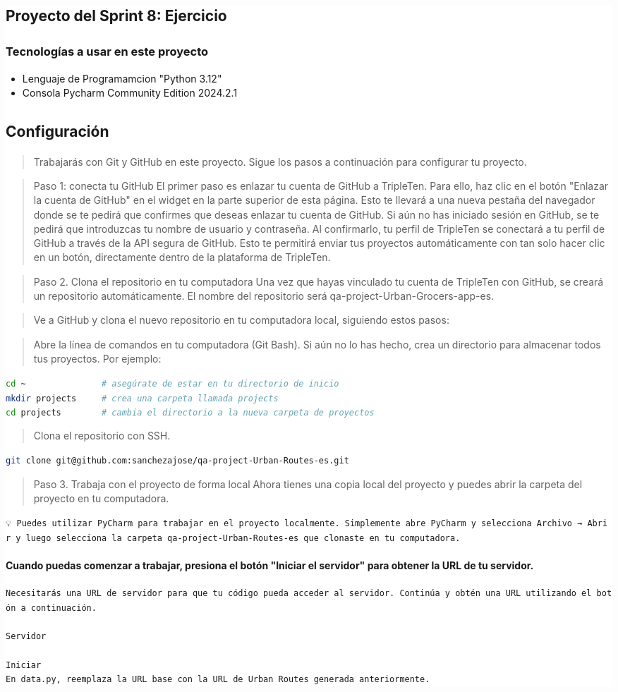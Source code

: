 ## Proyecto del Sprint 8: Ejercicio

### Tecnologías a usar en este proyecto
- Lenguaje de Programamcion "Python 3.12"
- Consola Pycharm Community Edition 2024.2.1

## Configuración
> Trabajarás con Git y GitHub en este proyecto. Sigue los pasos a continuación para configurar tu proyecto.

>  Paso 1: conecta tu GitHub
El primer paso es enlazar tu cuenta de GitHub a TripleTen. Para ello, haz clic en el botón "Enlazar la cuenta de GitHub" en el widget en la parte superior de esta página. Esto te llevará a una nueva pestaña del navegador donde se te pedirá que confirmes que deseas enlazar tu cuenta de GitHub. Si aún no has iniciado sesión en GitHub, se te pedirá que introduzcas tu nombre de usuario y contraseña. Al confirmarlo, tu perfil de TripleTen se conectará a tu perfil de GitHub a través de la API segura de GitHub. Esto te permitirá enviar tus proyectos automáticamente con tan solo hacer clic en un botón, directamente dentro de la plataforma de TripleTen.

> Paso 2. Clona el repositorio en tu computadora
Una vez que hayas vinculado tu cuenta de TripleTen con GitHub, se creará un repositorio automáticamente. El nombre del repositorio será qa-project-Urban-Grocers-app-es.

> Ve a GitHub y clona el nuevo repositorio en tu computadora local, siguiendo estos pasos:

> Abre la línea de comandos en tu computadora (Git Bash).
> Si aún no lo has hecho, crea un directorio para almacenar todos tus proyectos. Por ejemplo:
```sh
cd ~               # asegúrate de estar en tu directorio de inicio
mkdir projects     # crea una carpeta llamada projects
cd projects        # cambia el directorio a la nueva carpeta de proyectos
```

> Clona el repositorio con SSH.
```sh
git clone git@github.com:sanchezajose/qa-project-Urban-Routes-es.git
```
> Paso 3. Trabaja con el proyecto de forma local
Ahora tienes una copia local del proyecto y puedes abrir la carpeta del proyecto en tu computadora.
```sh
💡 Puedes utilizar PyCharm para trabajar en el proyecto localmente. Simplemente abre PyCharm y selecciona Archivo → Abrir y luego selecciona la carpeta qa-project-Urban-Routes-es que clonaste en tu computadora.
```

#### Cuando puedas comenzar a trabajar, presiona el botón "Iniciar el servidor" para obtener la URL de tu servidor.
```sh
Necesitarás una URL de servidor para que tu código pueda acceder al servidor. Continúa y obtén una URL utilizando el botón a continuación.

Servidor

Iniciar
En data.py, reemplaza la URL base con la URL de Urban Routes generada anteriormente.
```
